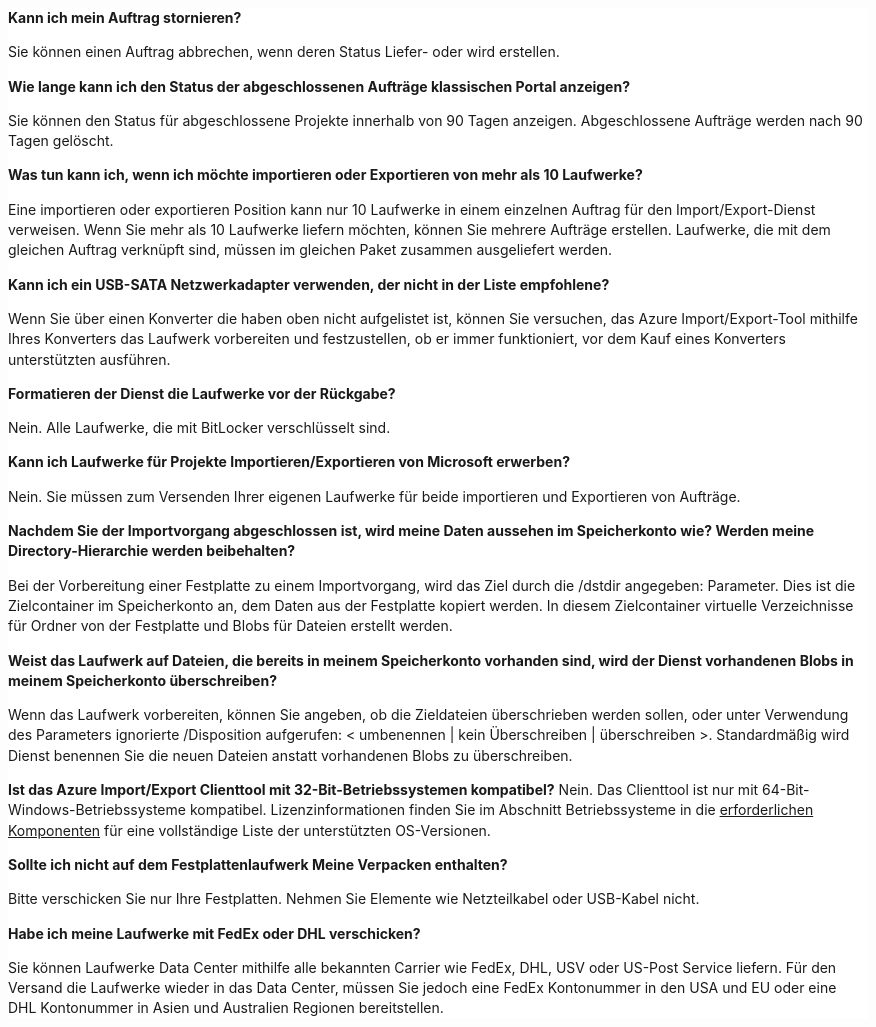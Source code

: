 **Kann ich mein Auftrag stornieren?**

Sie können einen Auftrag abbrechen, wenn deren Status Liefer- oder wird erstellen.

**Wie lange kann ich den Status der abgeschlossenen Aufträge klassischen Portal anzeigen?**

Sie können den Status für abgeschlossene Projekte innerhalb von 90 Tagen anzeigen. Abgeschlossene Aufträge werden nach 90 Tagen gelöscht.

**Was tun kann ich, wenn ich möchte importieren oder Exportieren von mehr als 10 Laufwerke?**

Eine importieren oder exportieren Position kann nur 10 Laufwerke in einem einzelnen Auftrag für den Import/Export-Dienst verweisen. Wenn Sie mehr als 10 Laufwerke liefern möchten, können Sie mehrere Aufträge erstellen. Laufwerke, die mit dem gleichen Auftrag verknüpft sind, müssen im gleichen Paket zusammen ausgeliefert werden.

**Kann ich ein USB-SATA Netzwerkadapter verwenden, der nicht in der Liste empfohlene?**

Wenn Sie über einen Konverter die haben oben nicht aufgelistet ist, können Sie versuchen, das Azure Import/Export-Tool mithilfe Ihres Konverters das Laufwerk vorbereiten und festzustellen, ob er immer funktioniert, vor dem Kauf eines Konverters unterstützten ausführen.

**Formatieren der Dienst die Laufwerke vor der Rückgabe?**

Nein. Alle Laufwerke, die mit BitLocker verschlüsselt sind.

**Kann ich Laufwerke für Projekte Importieren/Exportieren von Microsoft erwerben?**

Nein. Sie müssen zum Versenden Ihrer eigenen Laufwerke für beide importieren und Exportieren von Aufträge.

**Nachdem Sie der Importvorgang abgeschlossen ist, wird meine Daten aussehen im Speicherkonto wie? Werden meine Directory-Hierarchie werden beibehalten?**

Bei der Vorbereitung einer Festplatte zu einem Importvorgang, wird das Ziel durch die /dstdir angegeben: Parameter. Dies ist die Zielcontainer im Speicherkonto an, dem Daten aus der Festplatte kopiert werden. In diesem Zielcontainer virtuelle Verzeichnisse für Ordner von der Festplatte und Blobs für Dateien erstellt werden.

**Weist das Laufwerk auf Dateien, die bereits in meinem Speicherkonto vorhanden sind, wird der Dienst vorhandenen Blobs in meinem Speicherkonto überschreiben?**

Wenn das Laufwerk vorbereiten, können Sie angeben, ob die Zieldateien überschrieben werden sollen, oder unter Verwendung des Parameters ignorierte /Disposition aufgerufen: < umbenennen | kein Überschreiben | überschreiben >. Standardmäßig wird Dienst benennen Sie die neuen Dateien anstatt vorhandenen Blobs zu überschreiben.

**Ist das Azure Import/Export Clienttool mit 32-Bit-Betriebssystemen kompatibel?**
Nein. Das Clienttool ist nur mit 64-Bit-Windows-Betriebssysteme kompatibel. Lizenzinformationen finden Sie im Abschnitt Betriebssysteme in die [erforderlichen Komponenten](#pre-requisites) für eine vollständige Liste der unterstützten OS-Versionen.

**Sollte ich nicht auf dem Festplattenlaufwerk Meine Verpacken enthalten?**

Bitte verschicken Sie nur Ihre Festplatten. Nehmen Sie Elemente wie Netzteilkabel oder USB-Kabel nicht.

**Habe ich meine Laufwerke mit FedEx oder DHL verschicken?**

Sie können Laufwerke Data Center mithilfe alle bekannten Carrier wie FedEx, DHL, USV oder US-Post Service liefern. Für den Versand die Laufwerke wieder in das Data Center, müssen Sie jedoch eine FedEx Kontonummer in den USA und EU oder eine DHL Kontonummer in Asien und Australien Regionen bereitstellen.
